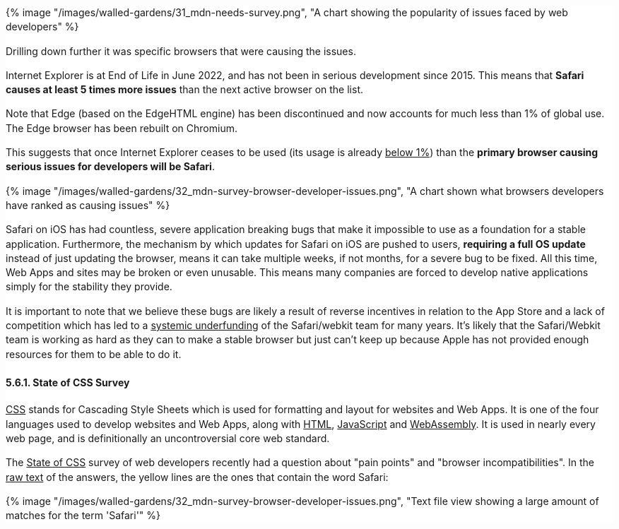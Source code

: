 {% image
  "/images/walled-gardens/31_mdn-needs-survey.png",
  "A chart showing the popularity of issues faced by web developers"
%}

Drilling down further it was specific browsers that were causing the issues.

Internet Explorer is at End of Life in June 2022, and has not been in serious development since 2015. This means that **Safari causes at least 5 times more issues** than the next active browser on the list.

Note that Edge (based on the EdgeHTML engine) has been discontinued and now accounts for much less than 1% of global use. The Edge browser has been rebuilt on Chromium.

This suggests that once Internet Explorer ceases to be used (its usage is already [below 1%](https://gs.statcounter.com/browser-market-share)) than the **primary browser causing serious issues for developers will be Safari**.

{% image
  "/images/walled-gardens/32_mdn-survey-browser-developer-issues.png",
  "A chart shown what browsers developers have ranked as causing issues"
%}

Safari on iOS has had countless, severe application breaking bugs that make it impossible to use as a foundation for a stable application. Furthermore, the mechanism by which updates for Safari on iOS are pushed to users, **requiring a full OS update** instead of just updating the browser, means it can take multiple weeks, if not months, for a severe bug to be fixed. All this time, Web Apps and sites may be broken or even unusable. This means many companies are forced to develop native applications simply for the stability they provide.

It is important to note that we believe these bugs are likely a result of reverse incentives in relation to the App Store and a lack of competition which has led to a [systemic underfunding](https://www.theregister.com/2021/06/16/apple_safari_indexeddb_bug/#:~:text=We%20asked%20Apple%20about%20the%20IndexedDB%20bug%20and%20whether%20its%20Safari%20team%20is%20understaffed%20compared%20to%20the%20competition.%20We%20would%20be%20stunned%20if%20it%20chose%20to%20reply.) of the Safari/webkit team for many years. It’s likely that the Safari/Webkit team is working as hard as they can to make a stable browser but just can’t keep up because Apple has not provided enough resources for them to be able to do it.



#### 5.6.1. State of CSS Survey

[CSS](https://en.wikipedia.org/wiki/CSS) stands for Cascading Style Sheets which is used for formatting and layout for websites and Web Apps. It is one of the four languages used to develop websites and Web Apps, along with [HTML](https://en.wikipedia.org/wiki/HTML), [JavaScript](https://en.wikipedia.org/wiki/JavaScript) and [WebAssembly](https://developer.mozilla.org/en-US/docs/WebAssembly). It is used in nearly every web page, and is definitionally an uncontroversial core web standard.

The [State of CSS](https://stateofcss.com) survey of web developers recently had a question about "pain points" and "browser incompatibilities". In the [raw text](https://gist.github.com/SachaG/cd7cf12623a95d8162ac2b8e340c4724) of the answers, the yellow lines are the ones that contain the word Safari:

{% image
  "/images/walled-gardens/32_mdn-survey-browser-developer-issues.png",
  "Text file view showing a large amount of matches for the term 'Safari'"
%}
